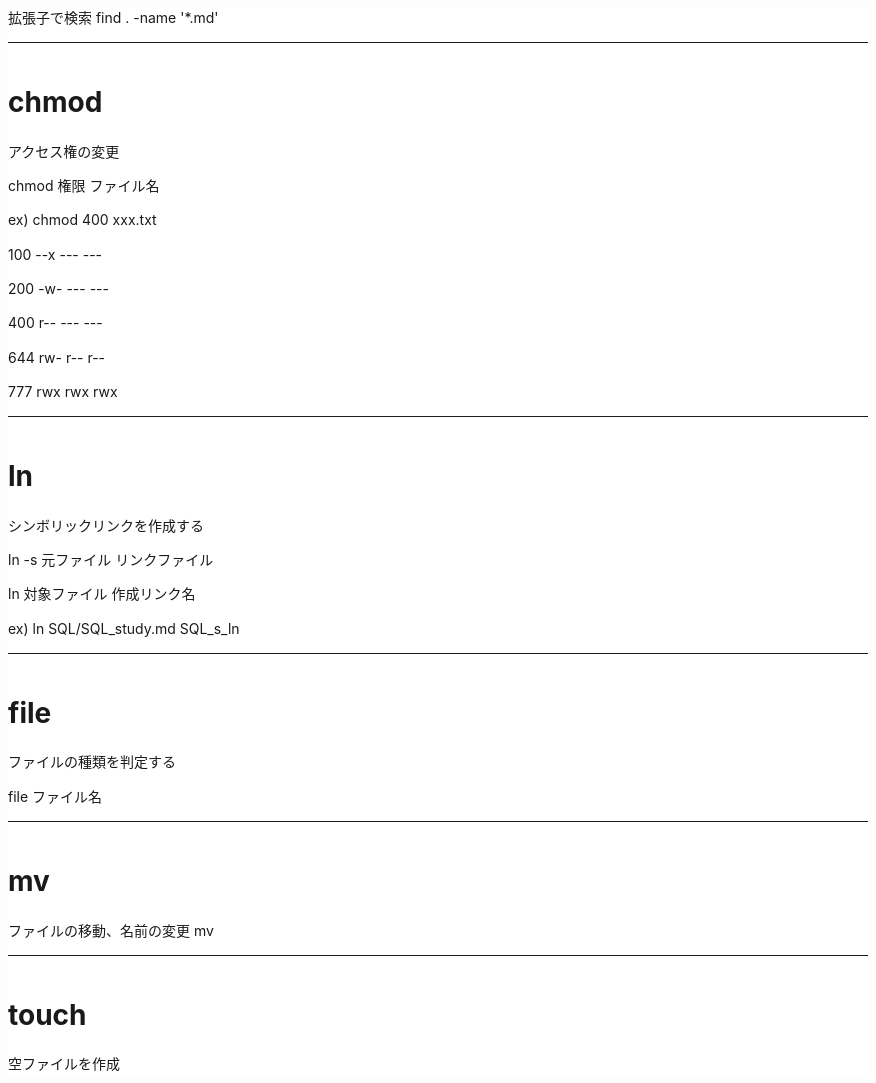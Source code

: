 拡張子で検索
find . -name '\*.md'

---
# chmod
アクセス権の変更

chmod 権限 ファイル名

ex)
chmod 400 xxx.txt

100
--x --- ---

200
-w- --- ---

400
r-- --- ---

644
rw- r-- r--

777
rwx rwx rwx

---
# ln
シンボリックリンクを作成する

ln -s 元ファイル リンクファイル

ln 対象ファイル 作成リンク名

ex)
ln SQL/SQL_study.md SQL_s_ln

---
# file
ファイルの種類を判定する

file ファイル名

---
# mv
ファイルの移動、名前の変更
mv 

---
# touch
空ファイルを作成
